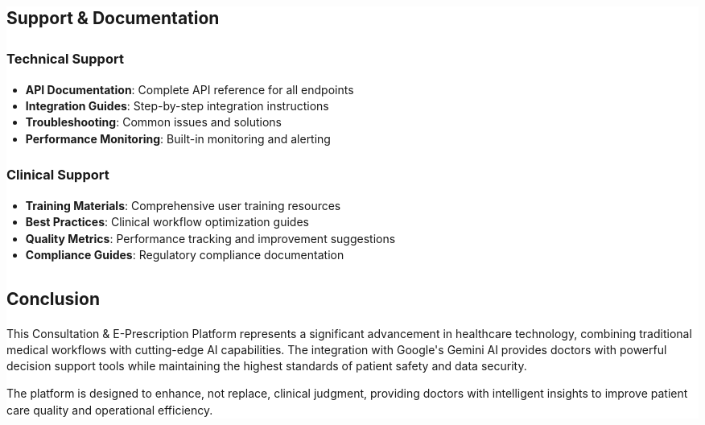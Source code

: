 ## Support & Documentation

### Technical Support
- **API Documentation**: Complete API reference for all endpoints
- **Integration Guides**: Step-by-step integration instructions
- **Troubleshooting**: Common issues and solutions
- **Performance Monitoring**: Built-in monitoring and alerting

### Clinical Support
- **Training Materials**: Comprehensive user training resources
- **Best Practices**: Clinical workflow optimization guides
- **Quality Metrics**: Performance tracking and improvement suggestions
- **Compliance Guides**: Regulatory compliance documentation

## Conclusion

This Consultation & E-Prescription Platform represents a significant advancement in healthcare technology, combining traditional medical workflows with cutting-edge AI capabilities. The integration with Google's Gemini AI provides doctors with powerful decision support tools while maintaining the highest standards of patient safety and data security.

The platform is designed to enhance, not replace, clinical judgment, providing doctors with intelligent insights to improve patient care quality and operational efficiency.